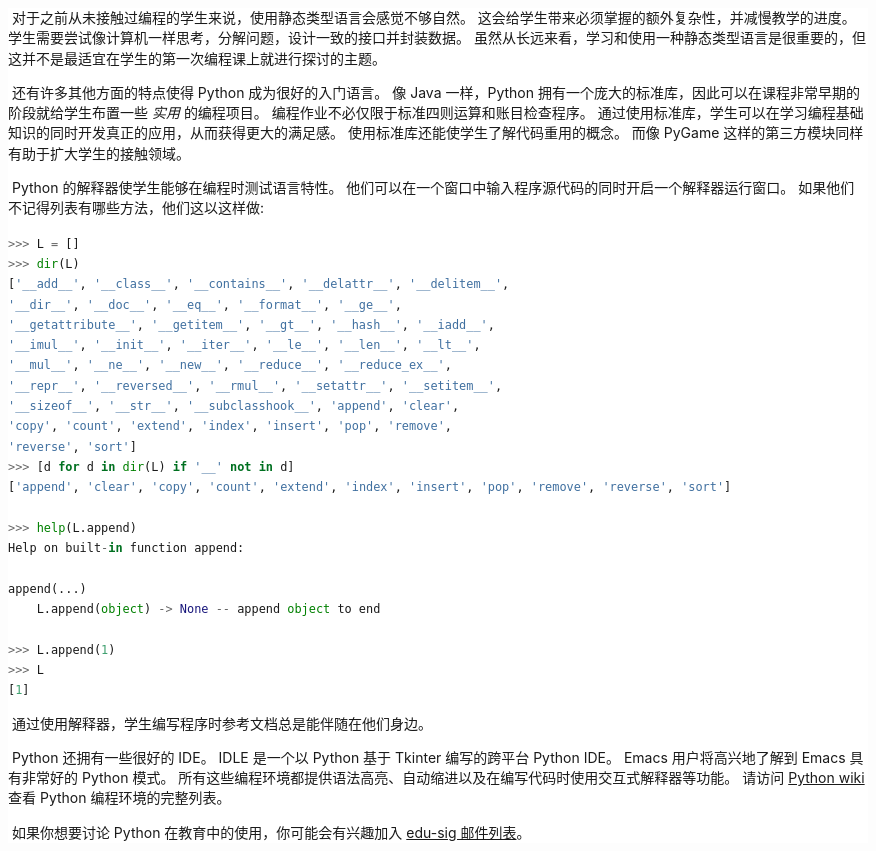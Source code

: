 ​	对于之前从未接触过编程的学生来说，使用静态类型语言会感觉不够自然。 这会给学生带来必须掌握的额外复杂性，并减慢教学的进度。 学生需要尝试像计算机一样思考，分解问题，设计一致的接口并封装数据。 虽然从长远来看，学习和使用一种静态类型语言是很重要的，但这并不是最适宜在学生的第一次编程课上就进行探讨的主题。

​	还有许多其他方面的特点使得 Python 成为很好的入门语言。 像 Java 一样，Python 拥有一个庞大的标准库，因此可以在课程非常早期的阶段就给学生布置一些 *实用* 的编程项目。 编程作业不必仅限于标准四则运算和账目检查程序。 通过使用标准库，学生可以在学习编程基础知识的同时开发真正的应用，从而获得更大的满足感。 使用标准库还能使学生了解代码重用的概念。 而像 PyGame 这样的第三方模块同样有助于扩大学生的接触领域。

​	Python 的解释器使学生能够在编程时测试语言特性。 他们可以在一个窗口中输入程序源代码的同时开启一个解释器运行窗口。 如果他们不记得列表有哪些方法，他们这以这样做:



``` python
>>> L = []
>>> dir(L) 
['__add__', '__class__', '__contains__', '__delattr__', '__delitem__',
'__dir__', '__doc__', '__eq__', '__format__', '__ge__',
'__getattribute__', '__getitem__', '__gt__', '__hash__', '__iadd__',
'__imul__', '__init__', '__iter__', '__le__', '__len__', '__lt__',
'__mul__', '__ne__', '__new__', '__reduce__', '__reduce_ex__',
'__repr__', '__reversed__', '__rmul__', '__setattr__', '__setitem__',
'__sizeof__', '__str__', '__subclasshook__', 'append', 'clear',
'copy', 'count', 'extend', 'index', 'insert', 'pop', 'remove',
'reverse', 'sort']
>>> [d for d in dir(L) if '__' not in d]
['append', 'clear', 'copy', 'count', 'extend', 'index', 'insert', 'pop', 'remove', 'reverse', 'sort']

>>> help(L.append)
Help on built-in function append:

append(...)
    L.append(object) -> None -- append object to end

>>> L.append(1)
>>> L
[1]
```

​	通过使用解释器，学生编写程序时参考文档总是能伴随在他们身边。

​	Python 还拥有一些很好的 IDE。 IDLE 是一个以 Python 基于 Tkinter 编写的跨平台 Python IDE。 Emacs 用户将高兴地了解到 Emacs 具有非常好的 Python 模式。 所有这些编程环境都提供语法高亮、自动缩进以及在编写代码时使用交互式解释器等功能。 请访问 [Python wiki](https://wiki.python.org/moin/PythonEditors) 查看 Python 编程环境的完整列表。

​	如果你想要讨论 Python 在教育中的使用，你可能会有兴趣加入 [edu-sig 邮件列表](https://www.python.org/community/sigs/current/edu-sig)。
